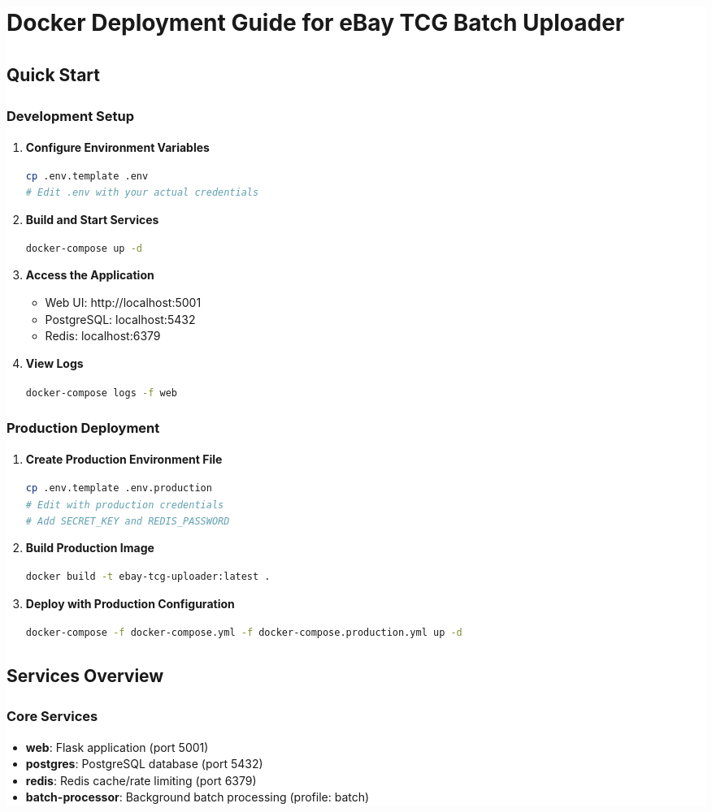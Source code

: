 # Docker Deployment Guide for eBay TCG Batch Uploader

## Quick Start

### Development Setup

1. **Configure Environment Variables**
   ```bash
   cp .env.template .env
   # Edit .env with your actual credentials
   ```

2. **Build and Start Services**
   ```bash
   docker-compose up -d
   ```

3. **Access the Application**
   - Web UI: http://localhost:5001
   - PostgreSQL: localhost:5432
   - Redis: localhost:6379

4. **View Logs**
   ```bash
   docker-compose logs -f web
   ```

### Production Deployment

1. **Create Production Environment File**
   ```bash
   cp .env.template .env.production
   # Edit with production credentials
   # Add SECRET_KEY and REDIS_PASSWORD
   ```

2. **Build Production Image**
   ```bash
   docker build -t ebay-tcg-uploader:latest .
   ```

3. **Deploy with Production Configuration**
   ```bash
   docker-compose -f docker-compose.yml -f docker-compose.production.yml up -d
   ```

## Services Overview

### Core Services

- **web**: Flask application (port 5001)
- **postgres**: PostgreSQL database (port 5432)
- **redis**: Redis cache/rate limiting (port 6379)
- **batch-processor**: Background batch processing (profile: batch)
